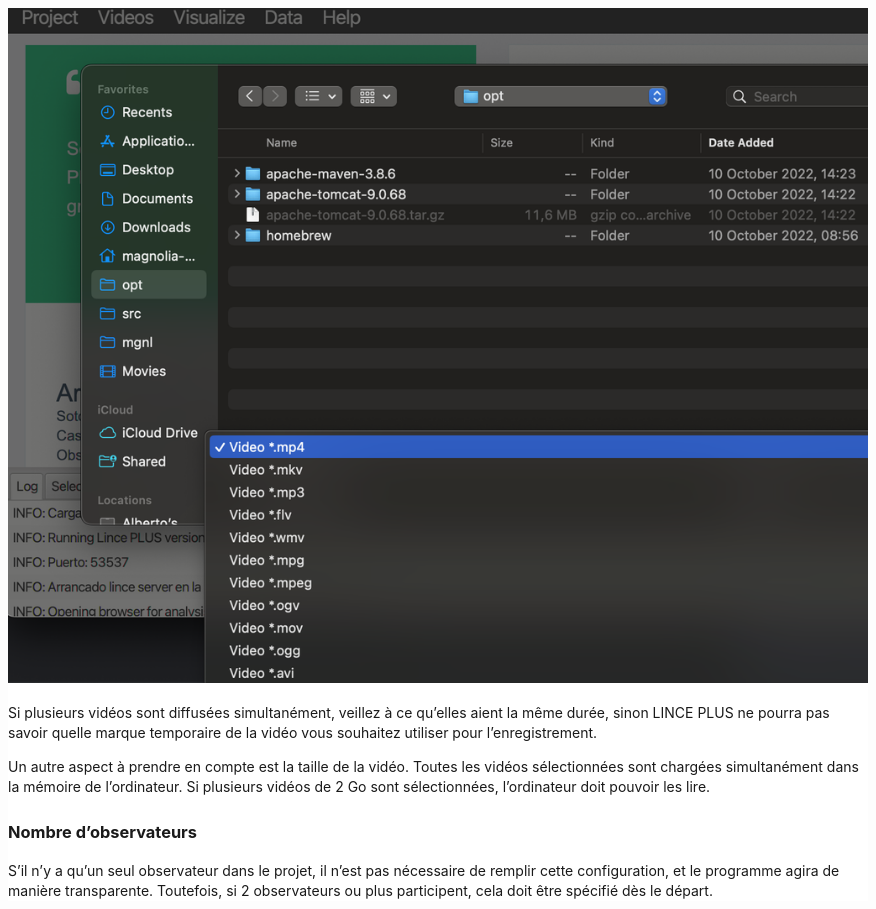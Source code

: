 ![900](img/videotypes.png)

Si plusieurs vidéos sont diffusées simultanément, veillez à ce qu’elles aient la même durée, sinon LINCE PLUS ne pourra pas savoir quelle marque temporaire de la vidéo vous souhaitez utiliser pour l’enregistrement.

Un autre aspect à prendre en compte est la taille de la vidéo. Toutes les vidéos sélectionnées sont chargées simultanément dans la mémoire de l’ordinateur. Si plusieurs vidéos de 2 Go sont sélectionnées, l’ordinateur doit pouvoir les lire.

### Nombre d’observateurs

S’il n’y a qu’un seul observateur dans le projet, il n’est pas nécessaire de remplir cette configuration, et le programme agira de manière transparente. Toutefois, si 2 observateurs ou plus participent, cela doit être spécifié dès le départ.
